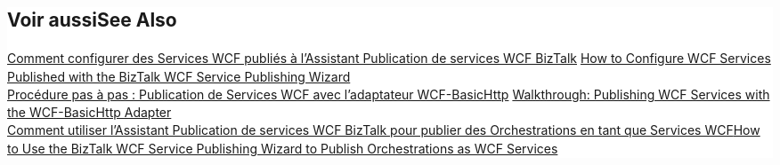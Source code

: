 ## <a name="see-also"></a><span data-ttu-id="d91f4-184">Voir aussi</span><span class="sxs-lookup"><span data-stu-id="d91f4-184">See Also</span></span>  
 <span data-ttu-id="d91f4-185">[Comment configurer des Services WCF publiés à l’Assistant Publication de services WCF BizTalk](../core/configure-wcf-services-published-with-the-biztalk-wcf-service-publishing-wizard.md) </span><span class="sxs-lookup"><span data-stu-id="d91f4-185">[How to Configure WCF Services Published with the BizTalk WCF Service Publishing Wizard](../core/configure-wcf-services-published-with-the-biztalk-wcf-service-publishing-wizard.md) </span></span>  
 <span data-ttu-id="d91f4-186">[Procédure pas à pas : Publication de Services WCF avec l’adaptateur WCF-BasicHttp](../core/walkthrough-publishing-wcf-services-with-the-wcf-basichttp-adapter.md) </span><span class="sxs-lookup"><span data-stu-id="d91f4-186">[Walkthrough: Publishing WCF Services with the WCF-BasicHttp Adapter](../core/walkthrough-publishing-wcf-services-with-the-wcf-basichttp-adapter.md) </span></span>  
 [<span data-ttu-id="d91f4-187">Comment utiliser l’Assistant Publication de services WCF BizTalk pour publier des Orchestrations en tant que Services WCF</span><span class="sxs-lookup"><span data-stu-id="d91f4-187">How to Use the BizTalk WCF Service Publishing Wizard to Publish Orchestrations as WCF Services</span></span>](../core/publish-orchestrations-as-wcf-services--biztalk-wcf-service-publishing-wizard.md)
